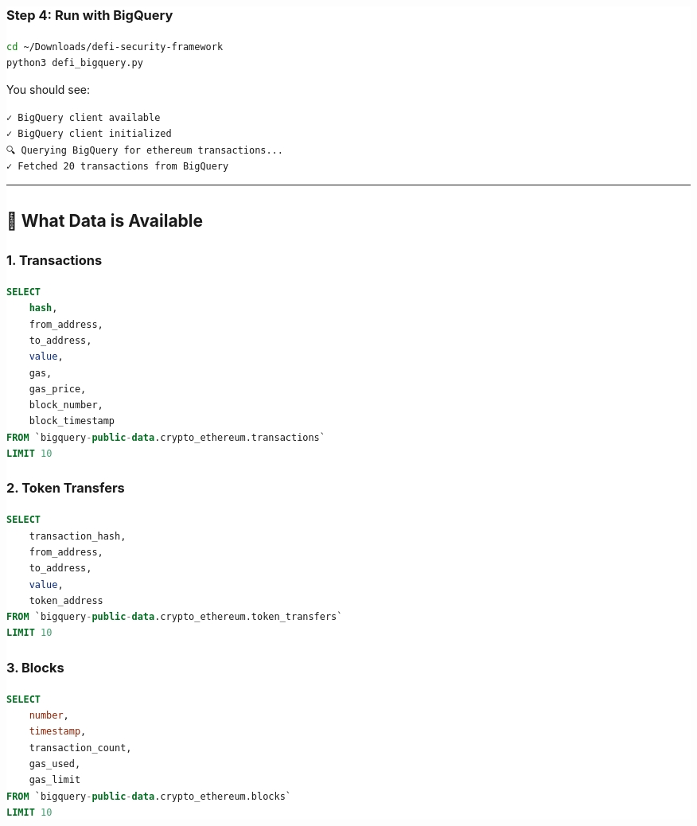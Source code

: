 ### **Step 4: Run with BigQuery**
```bash
cd ~/Downloads/defi-security-framework
python3 defi_bigquery.py
```

You should see:
```
✓ BigQuery client available
✓ BigQuery client initialized
🔍 Querying BigQuery for ethereum transactions...
✓ Fetched 20 transactions from BigQuery
```

---

## 🎯 What Data is Available

### **1. Transactions**
```sql
SELECT 
    hash,
    from_address,
    to_address,
    value,
    gas,
    gas_price,
    block_number,
    block_timestamp
FROM `bigquery-public-data.crypto_ethereum.transactions`
LIMIT 10
```

### **2. Token Transfers**
```sql
SELECT 
    transaction_hash,
    from_address,
    to_address,
    value,
    token_address
FROM `bigquery-public-data.crypto_ethereum.token_transfers`
LIMIT 10
```

### **3. Blocks**
```sql
SELECT 
    number,
    timestamp,
    transaction_count,
    gas_used,
    gas_limit
FROM `bigquery-public-data.crypto_ethereum.blocks`
LIMIT 10
```
